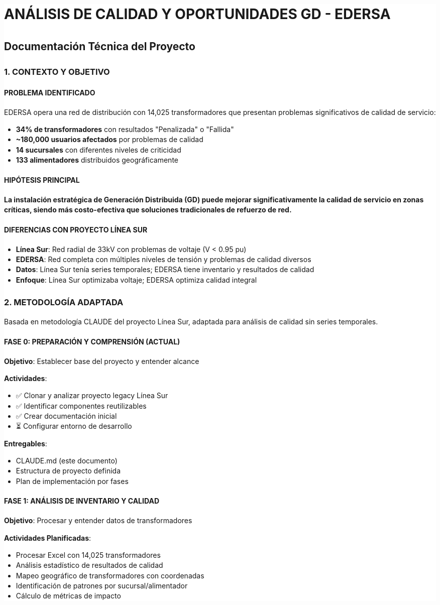 # ANÁLISIS DE CALIDAD Y OPORTUNIDADES GD - EDERSA
## Documentación Técnica del Proyecto

### 1. CONTEXTO Y OBJETIVO

#### PROBLEMA IDENTIFICADO
EDERSA opera una red de distribución con 14,025 transformadores que presentan problemas significativos de calidad de servicio:
- **34% de transformadores** con resultados "Penalizada" o "Fallida"
- **~180,000 usuarios afectados** por problemas de calidad
- **14 sucursales** con diferentes niveles de criticidad
- **133 alimentadores** distribuidos geográficamente

#### HIPÓTESIS PRINCIPAL
**La instalación estratégica de Generación Distribuida (GD) puede mejorar significativamente la calidad de servicio en zonas críticas, siendo más costo-efectiva que soluciones tradicionales de refuerzo de red.**

#### DIFERENCIAS CON PROYECTO LÍNEA SUR
- **Línea Sur**: Red radial de 33kV con problemas de voltaje (V < 0.95 pu)
- **EDERSA**: Red completa con múltiples niveles de tensión y problemas de calidad diversos
- **Datos**: Línea Sur tenía series temporales; EDERSA tiene inventario y resultados de calidad
- **Enfoque**: Línea Sur optimizaba voltaje; EDERSA optimiza calidad integral

### 2. METODOLOGÍA ADAPTADA

Basada en metodología CLAUDE del proyecto Línea Sur, adaptada para análisis de calidad sin series temporales.

#### FASE 0: PREPARACIÓN Y COMPRENSIÓN (ACTUAL)
**Objetivo**: Establecer base del proyecto y entender alcance

**Actividades**:
- ✅ Clonar y analizar proyecto legacy Línea Sur
- ✅ Identificar componentes reutilizables
- ✅ Crear documentación inicial
- ⏳ Configurar entorno de desarrollo

**Entregables**:
- CLAUDE.md (este documento)
- Estructura de proyecto definida
- Plan de implementación por fases

#### FASE 1: ANÁLISIS DE INVENTARIO Y CALIDAD
**Objetivo**: Procesar y entender datos de transformadores

**Actividades Planificadas**:
- Procesar Excel con 14,025 transformadores
- Análisis estadístico de resultados de calidad
- Mapeo geográfico de transformadores con coordenadas
- Identificación de patrones por sucursal/alimentador
- Cálculo de métricas de impacto
